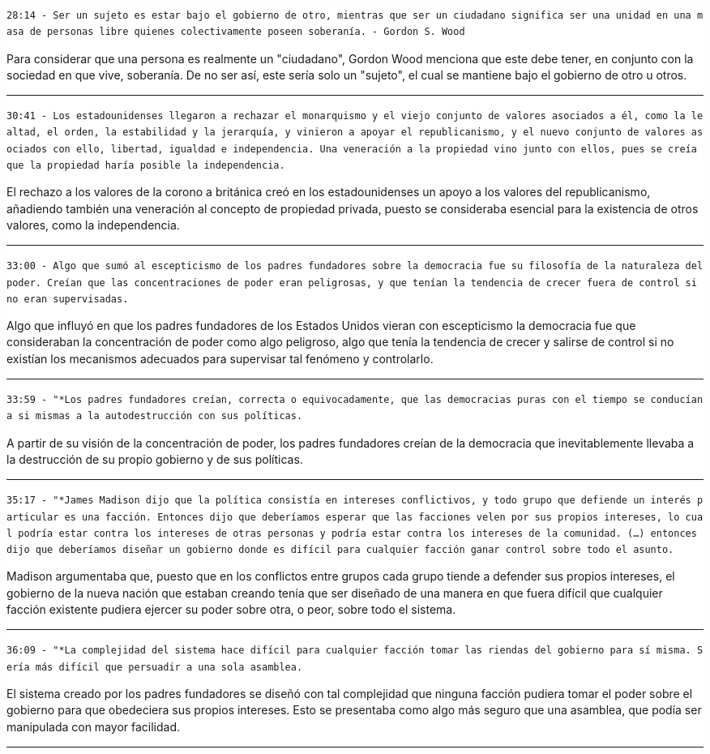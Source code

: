 
	28:14 - Ser un sujeto es estar bajo el gobierno de otro, mientras que ser un ciudadano significa ser una unidad en una masa de personas libre quienes colectivamente poseen soberanía. - Gordon S. Wood

Para considerar que una persona es realmente un "ciudadano", Gordon Wood menciona que este debe tener, en conjunto con la sociedad en que vive, soberanía. De no ser así, este sería solo un "sujeto", el cual se mantiene bajo el gobierno de otro u otros.

---

	30:41 - Los estadounidenses llegaron a rechazar el monarquismo y el viejo conjunto de valores asociados a él, como la lealtad, el orden, la estabilidad y la jerarquía, y vinieron a apoyar el republicanismo, y el nuevo conjunto de valores asociados con ello, libertad, igualdad e independencia. Una veneración a la propiedad vino junto con ellos, pues se creía que la propiedad haría posible la independencia.

El rechazo a los valores de la corono a británica creó en los estadounidenses un apoyo a los valores del republicanismo, añadiendo también una veneración al concepto de propiedad privada, puesto se consideraba esencial para la existencia de otros valores, como la independencia.

---

	33:00 - Algo que sumó al escepticismo de los padres fundadores sobre la democracia fue su filosofía de la naturaleza del poder. Creían que las concentraciones de poder eran peligrosas, y que tenían la tendencia de crecer fuera de control si no eran supervisadas.

Algo que influyó en que los padres fundadores de los Estados Unidos vieran con escepticismo la democracia fue que consideraban la concentración de poder como algo peligroso, algo que tenía la tendencia de crecer y salirse de control si no existían los mecanismos adecuados para supervisar tal fenómeno y controlarlo.

---

	33:59 - "*Los padres fundadores creían, correcta o equivocadamente, que las democracias puras con el tiempo se conducían a si mismas a la autodestrucción con sus políticas.

A partir de su visión de la concentración de poder, los padres fundadores creían de la democracia que inevitablemente llevaba a la destrucción de su propio gobierno y de sus políticas.

---

	35:17 - "*James Madison dijo que la política consistía en intereses conflictivos, y todo grupo que defiende un interés particular es una facción. Entonces dijo que deberíamos esperar que las facciones velen por sus propios intereses, lo cual podría estar contra los intereses de otras personas y podría estar contra los intereses de la comunidad. (…) entonces dijo que deberíamos diseñar un gobierno donde es difícil para cualquier facción ganar control sobre todo el asunto.

Madison argumentaba que, puesto que en los conflictos entre grupos cada grupo tiende a defender sus propios intereses, el gobierno de la nueva nación que estaban creando tenía que ser diseñado de una manera en que fuera difícil que cualquier facción existente pudiera ejercer su poder sobre otra, o peor, sobre todo el sistema.

---

	36:09 - "*La complejidad del sistema hace difícil para cualquier facción tomar las riendas del gobierno para sí misma. Sería más difícil que persuadir a una sola asamblea.

El sistema creado por los padres fundadores se diseñó con tal complejidad que ninguna facción pudiera tomar el poder sobre el gobierno para que obedeciera sus propios intereses. Esto se presentaba como algo más seguro que una asamblea, que podía ser manipulada con mayor facilidad.

---